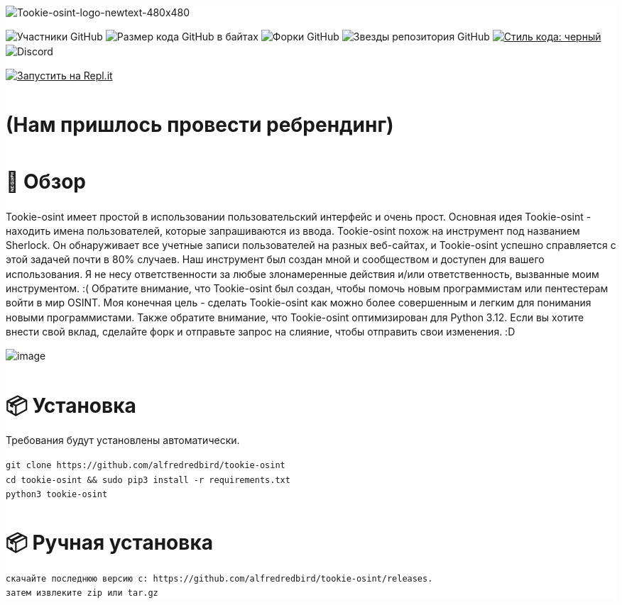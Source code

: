 ![Tookie-osint-logo-newtext-480x480](https://github.com/Alfredredbird/tookie-osint/assets/105014217/67bab5b4-f537-4f05-8a7b-c9fc3a16d256)



![Участники GitHub](https://img.shields.io/github/contributors/alfredredbird/tookie-osint)
![Размер кода GitHub в байтах](https://img.shields.io/github/languages/code-size/alfredredbird/tookie-osint)
![Форки GitHub](https://img.shields.io/github/forks/alfredredbird/tookie-osint?logoColor=ffff&color=%23ff0000)
![Звезды репозитория GitHub](https://img.shields.io/github/stars/alfredredbird/tookie-osint?color=%2332cd32)
[![Стиль кода: черный](https://img.shields.io/badge/code%20style-black-000000.svg)](https://github.com/psf/black)
![Discord](https://img.shields.io/discord/1229923929959960616?logo=discord&color=%237289da&link=https%3A%2F%2Fdiscord.gg%2F2WvtfwQjVc)


[![Запустить на Repl.it](https://replit.com/badge/github/alfredredbird/tookie-osint)](https://replit.com/new/github/alfredredbird/tookie-osint)

# (Нам пришлось провести ребрендинг)

# 🔎 Обзор
Tookie-osint имеет простой в использовании пользовательский интерфейс и очень прост.
Основная идея Tookie-osint - находить имена пользователей, которые запрашиваются из ввода.
Tookie-osint похож на инструмент под названием Sherlock. Он обнаруживает все учетные записи пользователей на разных веб-сайтах, и Tookie-osint успешно справляется с этой задачей почти в 80% случаев.
Наш инструмент был создан мной и сообществом и доступен для вашего использования.
Я не несу ответственности за любые злонамеренные действия и/или ответственность, вызванные моим инструментом. :(
Обратите внимание, что Tookie-osint был создан, чтобы помочь новым программистам или пентестерам войти в мир OSINT. Моя конечная цель - сделать Tookie-osint как можно более совершенным и легким для понимания новыми программистами. Также обратите внимание, что Tookie-osint оптимизирован для Python 3.12. Если вы хотите внести свой вклад, сделайте форк и отправьте запрос на слияние, чтобы отправить свои изменения. :D

<img width="952" height="1300" alt="image" src="https://github.com/user-attachments/assets/fea15d7b-1e6d-44d7-b444-aefa56bcc6b2" />


# 📦 Установка
Требования будут установлены автоматически.

    git clone https://github.com/alfredredbird/tookie-osint
    cd tookie-osint && sudo pip3 install -r requirements.txt
    python3 tookie-osint

# 📦 Ручная установка
    скачайте последнюю версию с: https://github.com/alfredredbird/tookie-osint/releases.
    затем извлеките zip или tar.gz
